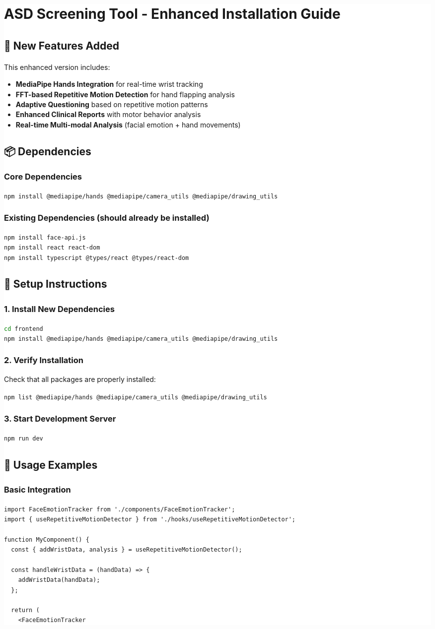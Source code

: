 # ASD Screening Tool - Enhanced Installation Guide

## 🚀 New Features Added

This enhanced version includes:
- **MediaPipe Hands Integration** for real-time wrist tracking
- **FFT-based Repetitive Motion Detection** for hand flapping analysis
- **Adaptive Questioning** based on repetitive motion patterns
- **Enhanced Clinical Reports** with motor behavior analysis
- **Real-time Multi-modal Analysis** (facial emotion + hand movements)

## 📦 Dependencies

### Core Dependencies
```bash
npm install @mediapipe/hands @mediapipe/camera_utils @mediapipe/drawing_utils
```

### Existing Dependencies (should already be installed)
```bash
npm install face-api.js
npm install react react-dom
npm install typescript @types/react @types/react-dom
```

## 🔧 Setup Instructions

### 1. Install New Dependencies
```bash
cd frontend
npm install @mediapipe/hands @mediapipe/camera_utils @mediapipe/drawing_utils
```

### 2. Verify Installation
Check that all packages are properly installed:
```bash
npm list @mediapipe/hands @mediapipe/camera_utils @mediapipe/drawing_utils
```

### 3. Start Development Server
```bash
npm run dev
```

## 🎯 Usage Examples

### Basic Integration
```tsx
import FaceEmotionTracker from './components/FaceEmotionTracker';
import { useRepetitiveMotionDetector } from './hooks/useRepetitiveMotionDetector';

function MyComponent() {
  const { addWristData, analysis } = useRepetitiveMotionDetector();

  const handleWristData = (handData) => {
    addWristData(handData);
  };

  return (
    <FaceEmotionTracker
```